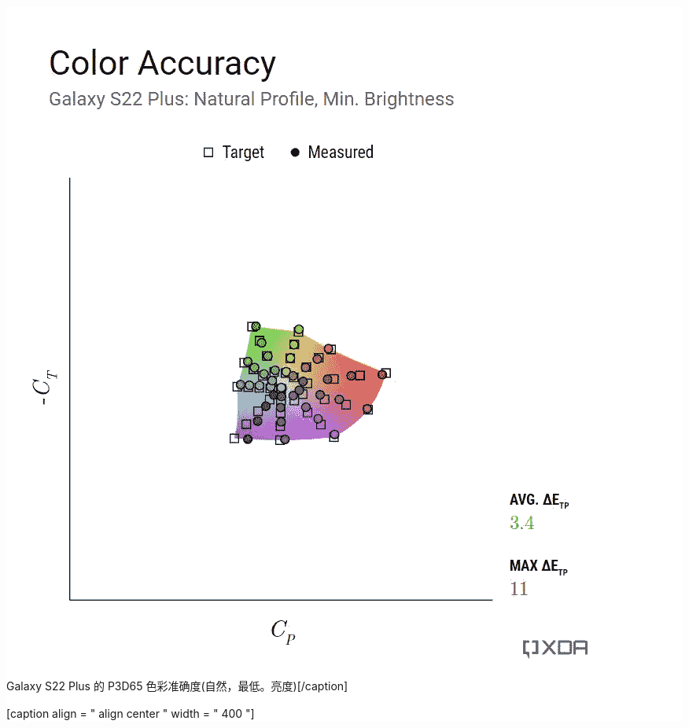 ![](img/a00e0d2c789a04a2f9f0e3b7c1057765.png)

Galaxy S22 Plus 的 P3D65 色彩准确度(自然，最低。亮度)[/caption]

[caption align = " align center " width = " 400 "]
